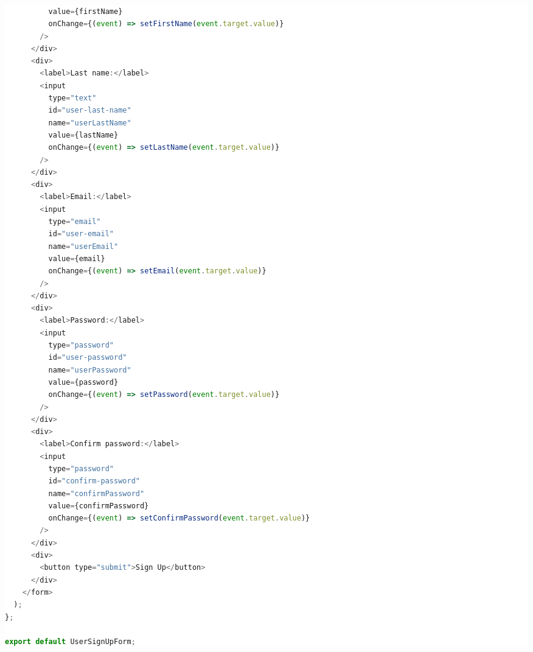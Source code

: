 ```js
          value={firstName}
          onChange={(event) => setFirstName(event.target.value)}
        />
      </div>
      <div>
        <label>Last name:</label>
        <input
          type="text"
          id="user-last-name"
          name="userLastName"
          value={lastName}
          onChange={(event) => setLastName(event.target.value)}
        />
      </div>
      <div>
        <label>Email:</label>
        <input
          type="email"
          id="user-email"
          name="userEmail"
          value={email}
          onChange={(event) => setEmail(event.target.value)}
        />
      </div>
      <div>
        <label>Password:</label>
        <input
          type="password"
          id="user-password"
          name="userPassword"
          value={password}
          onChange={(event) => setPassword(event.target.value)}
        />
      </div>
      <div>
        <label>Confirm password:</label>
        <input
          type="password"
          id="confirm-password"
          name="confirmPassword"
          value={confirmPassword}
          onChange={(event) => setConfirmPassword(event.target.value)}
        />
      </div>
      <div>
        <button type="submit">Sign Up</button>
      </div>
    </form>
  );
};

export default UserSignUpForm;
```
